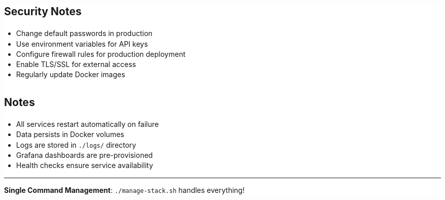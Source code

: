 ## Security Notes

- Change default passwords in production
- Use environment variables for API keys
- Configure firewall rules for production deployment
- Enable TLS/SSL for external access
- Regularly update Docker images

## Notes

- All services restart automatically on failure
- Data persists in Docker volumes
- Logs are stored in `./logs/` directory
- Grafana dashboards are pre-provisioned
- Health checks ensure service availability

---

**Single Command Management**: `./manage-stack.sh` handles everything!